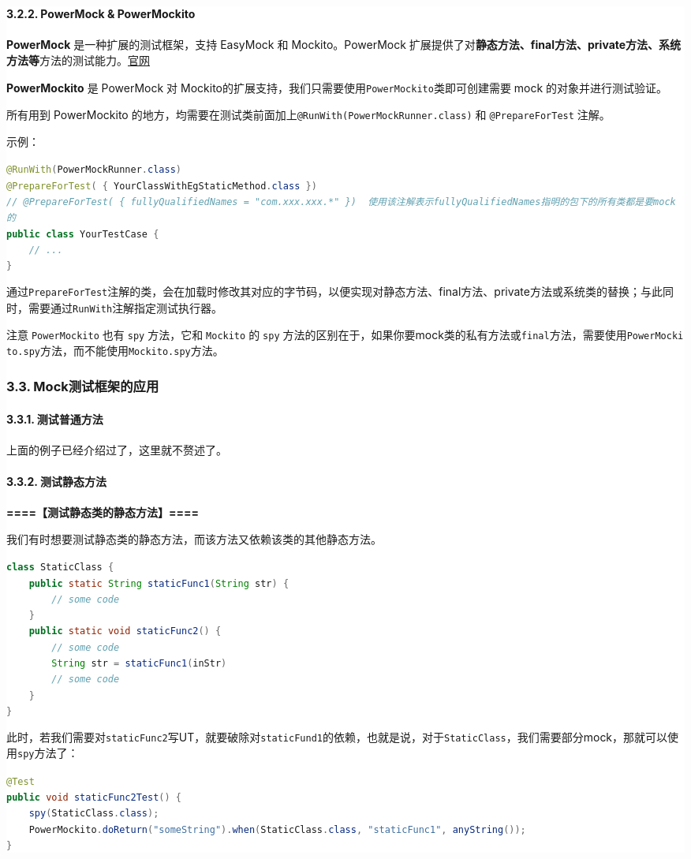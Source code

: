 #### 3.2.2. PowerMock & PowerMockito

**PowerMock** 是一种扩展的测试框架，支持 EasyMock 和 Mockito。PowerMock 扩展提供了对**静态方法、final方法、private方法、系统方法等**方法的测试能力。[官网](https://github.com/powermock/powermock)

**PowerMockito** 是 PowerMock 对 Mockito的扩展支持，我们只需要使用`PowerMockito`类即可创建需要 mock 的对象并进行测试验证。

所有用到 PowerMockito 的地方，均需要在测试类前面加上`@RunWith(PowerMockRunner.class)` 和 `@PrepareForTest` 注解。

示例：

```java
@RunWith(PowerMockRunner.class)
@PrepareForTest( { YourClassWithEgStaticMethod.class })
// @PrepareForTest( { fullyQualifiedNames = "com.xxx.xxx.*" })  使用该注解表示fullyQualifiedNames指明的包下的所有类都是要mock的
public class YourTestCase {
    // ...
}
```

通过`PrepareForTest`注解的类，会在加载时修改其对应的字节码，以便实现对静态方法、final方法、private方法或系统类的替换；与此同时，需要通过`RunWith`注解指定测试执行器。

注意 `PowerMockito` 也有 `spy` 方法，它和 `Mockito` 的 `spy` 方法的区别在于，如果你要mock类的私有方法或`final`方法，需要使用`PowerMockito.spy`方法，而不能使用`Mockito.spy`方法。

### 3.3. Mock测试框架的应用

#### 3.3.1. 测试普通方法

上面的例子已经介绍过了，这里就不赘述了。

#### 3.3.2. 测试静态方法

**====【测试静态类的静态方法】====**

我们有时想要测试静态类的静态方法，而该方法又依赖该类的其他静态方法。

```java
class StaticClass {
    public static String staticFunc1(String str) {
        // some code
    }
    public static void staticFunc2() {
        // some code
        String str = staticFunc1(inStr)
        // some code
    }
}
```

此时，若我们需要对`staticFunc2`写UT，就要破除对`staticFund1`的依赖，也就是说，对于`StaticClass`，我们需要部分mock，那就可以使用`spy`方法了：

```java
@Test
public void staticFunc2Test() {
    spy(StaticClass.class);
    PowerMockito.doReturn("someString").when(StaticClass.class, "staticFunc1", anyString());
}
```
